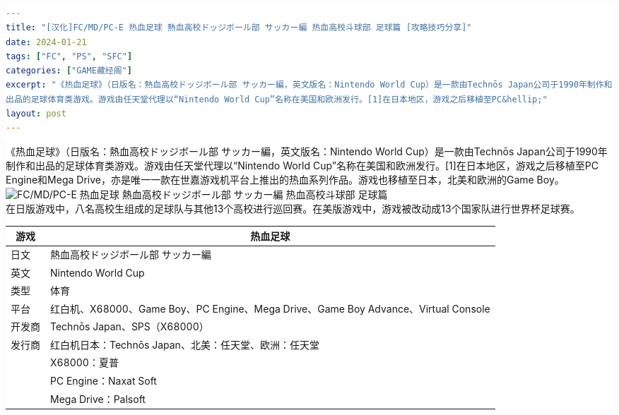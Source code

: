 ```yaml
---
title: "[汉化]FC/MD/PC-E 热血足球 熱血高校ドッジボール部 サッカー編 热血高校斗球部 足球篇 [攻略技巧分享]"
date: 2024-01-21
tags: ["FC", "PS", "SFC"]
categories: ["GAME藏经阁"]
excerpt: "《热血足球》（日版名：熱血高校ドッジボール部 サッカー編，英文版名：Nintendo World Cup）是一款由Technōs Japan公司于1990年制作和出品的足球体育类游戏。游戏由任天堂代理以“Nintendo World Cup”名称在美国和欧洲发行。[1]在日本地区，游戏之后移植至PC&hellip;"
layout: post
---
```


<div></div>
《热血足球》（日版名：熱血高校ドッジボール部 サッカー編，英文版名：Nintendo World Cup）是一款由Technōs Japan公司于1990年制作和出品的足球体育类游戏。游戏由任天堂代理以“Nintendo World Cup”名称在美国和欧洲发行。[1]在日本地区，游戏之后移植至PC Engine和Mega Drive，亦是唯一一款在世嘉游戏机平台上推出的热血系列作品。游戏也移植至日本，北美和欧洲的Game Boy。
<img style="display: block; margin-left: auto; margin-right: auto; width: 100%; height: auto;" title="热血足球 熱血高校ドッジボール部 サッカー編 FC游戏封面" src="https://lad.sfcrom.cn/wp-content/uploads/2024/01/20240121_65accf76ccf51.png" alt="FC/MD/PC-E 热血足球 熱血高校ドッジボール部 サッカー編 热血高校斗球部 足球篇" />
在日版游戏中，八名高校生组成的足球队与其他13个高校进行巡回赛。在美版游戏中，游戏被改动成13个国家队进行世界杯足球赛。
<table>
<thead>
<tr>
<th>游戏</th>
<th>热血足球</th>
</tr>
</thead>
<tbody>
<tr>
<td>日文</td>
<td>熱血高校ドッジボール部 サッカー編</td>
</tr>
<tr>
<td>英文</td>
<td>Nintendo World Cup</td>
</tr>
<tr>
<td>类型</td>
<td>体育</td>
</tr>
<tr>
<td>平台</td>
<td>红白机、X68000、Game Boy、PC Engine、Mega Drive、Game Boy Advance、Virtual Console</td>
</tr>
<tr>
<td>开发商</td>
<td>Technōs Japan、SPS（X68000）</td>
</tr>
<tr>
<td>发行商</td>
<td>红白机日本：Technōs Japan、北美：任天堂、欧洲：任天堂</td>
</tr>
<tr>
<td></td>
<td>X68000：夏普</td>
</tr>
<tr>
<td></td>
<td>PC Engine：Naxat Soft</td>
</tr>
<tr>
<td></td>
<td>Mega Drive：Palsoft</td>
</tr>
<tr>